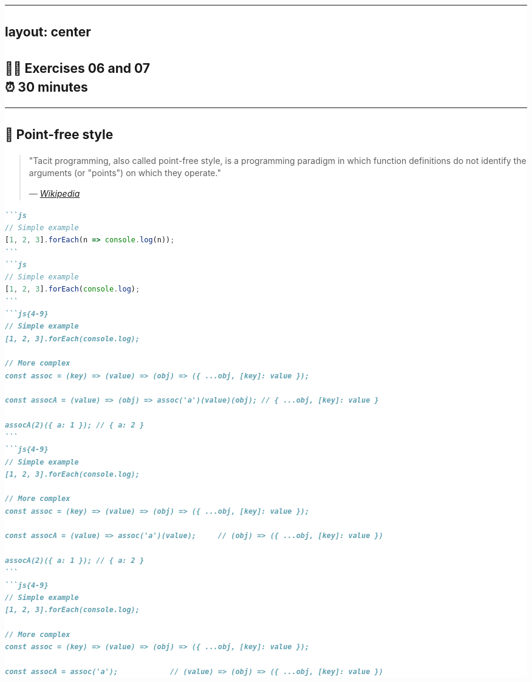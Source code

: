 </v-click>



---
layout: center
---

<h2 class="text-center">
  🧑‍💻 Exercises <strong class="text-6xl">06</strong> and <strong class="text-6xl">07</strong>
  <div class="mt-5">⏰ 30 minutes</div>
</h2>

---

<h2 class="mb-8">🤫 Point-free style</h2>

<blockquote cite="https://en.wikipedia.org/wiki/Tacit_programming" class="!p-5 mb-8">
  <p class="text-xl italic !mb-3">"Tacit programming, also called point-free style, is a programming paradigm in which function definitions do not identify the arguments (or "points") on which they operate."</p>
  <footer class="!opacity-50">
    — <cite>
      <a href="https://en.wikipedia.org/wiki/Tacit_programming" target="_blank">Wikipedia</a>
    </cite>
  </footer>
</blockquote>

<v-click>

````md magic-move
```js
// Simple example
[1, 2, 3].forEach(n => console.log(n));
```
```js
// Simple example
[1, 2, 3].forEach(console.log);
```
```js{4-9}
// Simple example
[1, 2, 3].forEach(console.log);

// More complex
const assoc = (key) => (value) => (obj) => ({ ...obj, [key]: value });

const assocA = (value) => (obj) => assoc('a')(value)(obj); // { ...obj, [key]: value }

assocA(2)({ a: 1 }); // { a: 2 }
```
```js{4-9}
// Simple example
[1, 2, 3].forEach(console.log);

// More complex
const assoc = (key) => (value) => (obj) => ({ ...obj, [key]: value });

const assocA = (value) => assoc('a')(value);     // (obj) => ({ ...obj, [key]: value })

assocA(2)({ a: 1 }); // { a: 2 }
```
```js{4-9}
// Simple example
[1, 2, 3].forEach(console.log);

// More complex
const assoc = (key) => (value) => (obj) => ({ ...obj, [key]: value });

const assocA = assoc('a');            // (value) => (obj) => ({ ...obj, [key]: value })
````